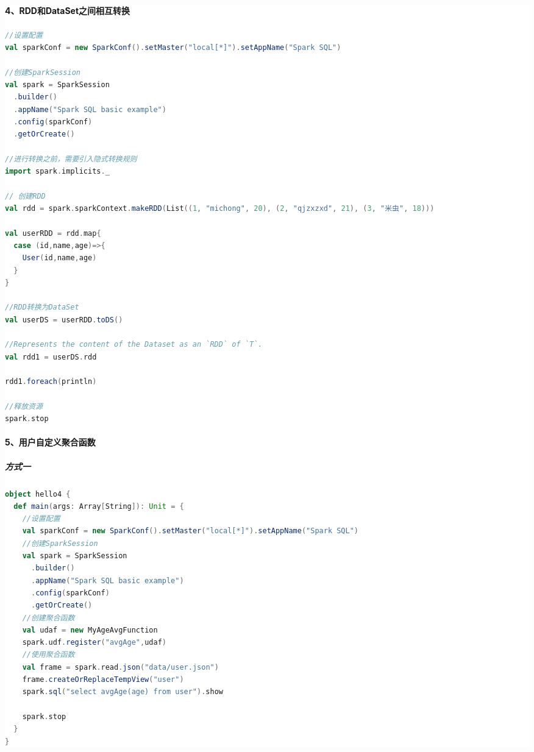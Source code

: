
#### 4、RDD和DataSet之间相互转换

```scala
//设置配置
val sparkConf = new SparkConf().setMaster("local[*]").setAppName("Spark SQL")

//创建SparkSession
val spark = SparkSession
  .builder()
  .appName("Spark SQL basic example")
  .config(sparkConf)
  .getOrCreate()

//进行转换之前，需要引入隐式转换规则
import spark.implicits._

// 创建RDD
val rdd = spark.sparkContext.makeRDD(List((1, "michong", 20), (2, "qjzxzxd", 21), (3, "米虫", 18)))

val userRDD = rdd.map{
  case (id,name,age)=>{
    User(id,name,age)
  }
}

//RDD转换为DataSet
val userDS = userRDD.toDS()

//Represents the content of the Dataset as an `RDD` of `T`.
val rdd1 = userDS.rdd

rdd1.foreach(println)

//释放资源
spark.stop
```

  

#### 5、用户自定义聚合函数

##### 方式一

```scala
object hello4 {
  def main(args: Array[String]): Unit = {
    //设置配置
    val sparkConf = new SparkConf().setMaster("local[*]").setAppName("Spark SQL")
    //创建SparkSession
    val spark = SparkSession
      .builder()
      .appName("Spark SQL basic example")
      .config(sparkConf)
      .getOrCreate()
    //创建聚合函数
    val udaf = new MyAgeAvgFunction
    spark.udf.register("avgAge",udaf)
    //使用聚合函数
    val frame = spark.read.json("data/user.json")
    frame.createOrReplaceTempView("user")
    spark.sql("select avgAge(age) from user").show

    spark.stop
  }
}
```